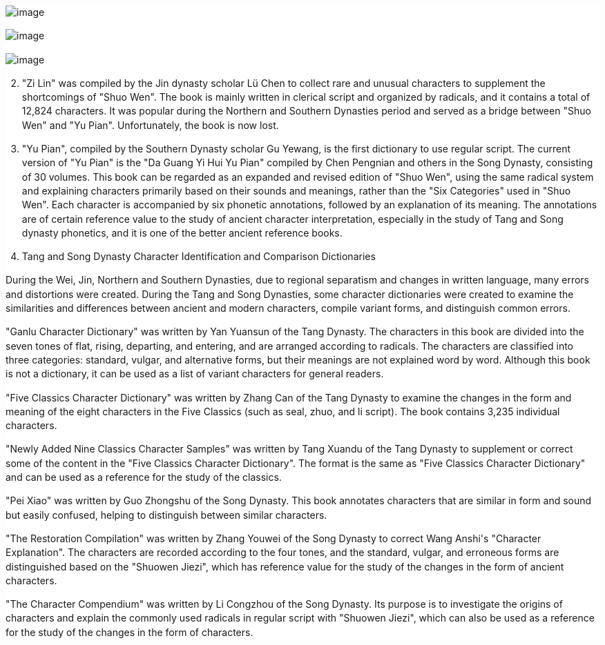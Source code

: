 ![image](/assets/imgs/dict_history/song_shuowenjiezi.png "宋本《说文解字》")

![image](/assets/imgs/dict_history/tang_shuowenjiezi.png "唐抄本《说文解字》")

![image](/assets/imgs/dict_history/shuowenjiezi_demo.png "《说文解字》示例")

2. "Zi Lin" was compiled by the Jin dynasty scholar Lü Chen to collect rare and unusual characters to supplement the shortcomings of "Shuo Wen". The book is mainly written in clerical script and organized by radicals, and it contains a total of 12,824 characters. It was popular during the Northern and Southern Dynasties period and served as a bridge between "Shuo Wen" and "Yu Pian". Unfortunately, the book is now lost.

3. "Yu Pian", compiled by the Southern Dynasty scholar Gu Yewang, is the first dictionary to use regular script. The current version of "Yu Pian" is the "Da Guang Yi Hui Yu Pian" compiled by Chen Pengnian and others in the Song Dynasty, consisting of 30 volumes. This book can be regarded as an expanded and revised edition of "Shuo Wen", using the same radical system and explaining characters primarily based on their sounds and meanings, rather than the "Six Categories" used in "Shuo Wen". Each character is accompanied by six phonetic annotations, followed by an explanation of its meaning. The annotations are of certain reference value to the study of ancient character interpretation, especially in the study of Tang and Song dynasty phonetics, and it is one of the better ancient reference books.

4. Tang and Song Dynasty Character Identification and Comparison Dictionaries

During the Wei, Jin, Northern and Southern Dynasties, due to regional separatism and changes in written language, many errors and distortions were created. During the Tang and Song Dynasties, some character dictionaries were created to examine the similarities and differences between ancient and modern characters, compile variant forms, and distinguish common errors.

"Ganlu Character Dictionary" was written by Yan Yuansun of the Tang Dynasty. The characters in this book are divided into the seven tones of flat, rising, departing, and entering, and are arranged according to radicals. The characters are classified into three categories: standard, vulgar, and alternative forms, but their meanings are not explained word by word. Although this book is not a dictionary, it can be used as a list of variant characters for general readers.

"Five Classics Character Dictionary" was written by Zhang Can of the Tang Dynasty to examine the changes in the form and meaning of the eight characters in the Five Classics (such as seal, zhuo, and li script). The book contains 3,235 individual characters.

"Newly Added Nine Classics Character Samples" was written by Tang Xuandu of the Tang Dynasty to supplement or correct some of the content in the "Five Classics Character Dictionary". The format is the same as "Five Classics Character Dictionary" and can be used as a reference for the study of the classics.

"Pei Xiao" was written by Guo Zhongshu of the Song Dynasty. This book annotates characters that are similar in form and sound but easily confused, helping to distinguish between similar characters.

"The Restoration Compilation" was written by Zhang Youwei of the Song Dynasty to correct Wang Anshi's "Character Explanation". The characters are recorded according to the four tones, and the standard, vulgar, and erroneous forms are distinguished based on the "Shuowen Jiezi", which has reference value for the study of the changes in the form of ancient characters.

"The Character Compendium" was written by Li Congzhou of the Song Dynasty. Its purpose is to investigate the origins of characters and explain the commonly used radicals in regular script with "Shuowen Jiezi", which can also be used as a reference for the study of the changes in the form of characters.
